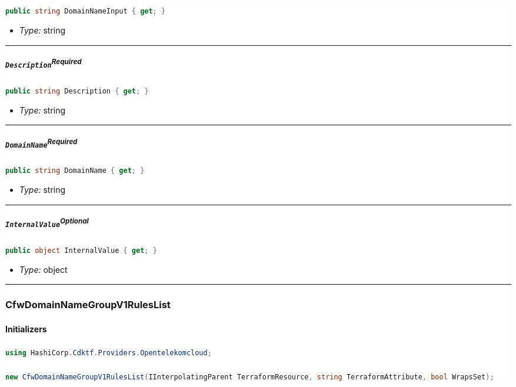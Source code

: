 ```csharp
public string DomainNameInput { get; }
```

- *Type:* string

---

##### `Description`<sup>Required</sup> <a name="Description" id="@cdktf/provider-opentelekomcloud.cfwDomainNameGroupV1.CfwDomainNameGroupV1DomainNamesOutputReference.property.description"></a>

```csharp
public string Description { get; }
```

- *Type:* string

---

##### `DomainName`<sup>Required</sup> <a name="DomainName" id="@cdktf/provider-opentelekomcloud.cfwDomainNameGroupV1.CfwDomainNameGroupV1DomainNamesOutputReference.property.domainName"></a>

```csharp
public string DomainName { get; }
```

- *Type:* string

---

##### `InternalValue`<sup>Optional</sup> <a name="InternalValue" id="@cdktf/provider-opentelekomcloud.cfwDomainNameGroupV1.CfwDomainNameGroupV1DomainNamesOutputReference.property.internalValue"></a>

```csharp
public object InternalValue { get; }
```

- *Type:* object

---


### CfwDomainNameGroupV1RulesList <a name="CfwDomainNameGroupV1RulesList" id="@cdktf/provider-opentelekomcloud.cfwDomainNameGroupV1.CfwDomainNameGroupV1RulesList"></a>

#### Initializers <a name="Initializers" id="@cdktf/provider-opentelekomcloud.cfwDomainNameGroupV1.CfwDomainNameGroupV1RulesList.Initializer"></a>

```csharp
using HashiCorp.Cdktf.Providers.Opentelekomcloud;

new CfwDomainNameGroupV1RulesList(IInterpolatingParent TerraformResource, string TerraformAttribute, bool WrapsSet);
```
